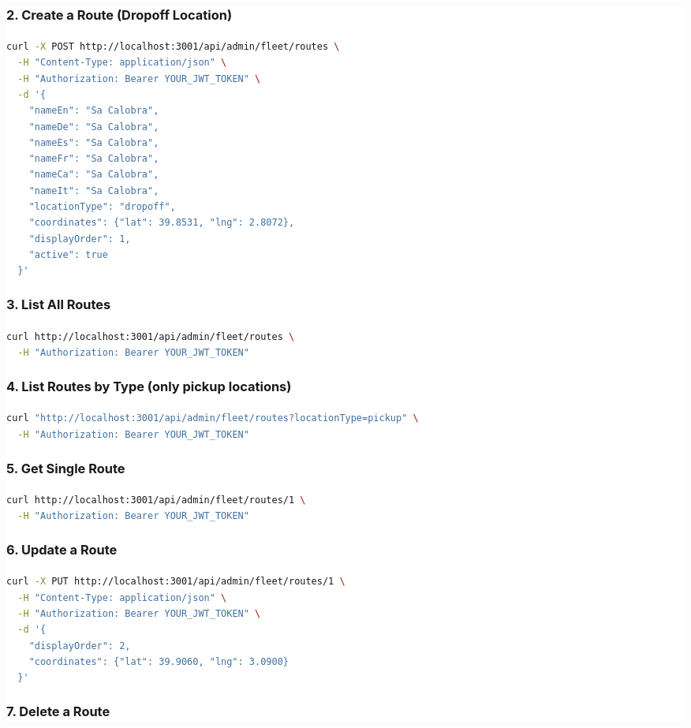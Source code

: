 ### 2. Create a Route (Dropoff Location)

```bash
curl -X POST http://localhost:3001/api/admin/fleet/routes \
  -H "Content-Type: application/json" \
  -H "Authorization: Bearer YOUR_JWT_TOKEN" \
  -d '{
    "nameEn": "Sa Calobra",
    "nameDe": "Sa Calobra",
    "nameEs": "Sa Calobra",
    "nameFr": "Sa Calobra",
    "nameCa": "Sa Calobra",
    "nameIt": "Sa Calobra",
    "locationType": "dropoff",
    "coordinates": {"lat": 39.8531, "lng": 2.8072},
    "displayOrder": 1,
    "active": true
  }'
```

### 3. List All Routes

```bash
curl http://localhost:3001/api/admin/fleet/routes \
  -H "Authorization: Bearer YOUR_JWT_TOKEN"
```

### 4. List Routes by Type (only pickup locations)

```bash
curl "http://localhost:3001/api/admin/fleet/routes?locationType=pickup" \
  -H "Authorization: Bearer YOUR_JWT_TOKEN"
```

### 5. Get Single Route

```bash
curl http://localhost:3001/api/admin/fleet/routes/1 \
  -H "Authorization: Bearer YOUR_JWT_TOKEN"
```

### 6. Update a Route

```bash
curl -X PUT http://localhost:3001/api/admin/fleet/routes/1 \
  -H "Content-Type: application/json" \
  -H "Authorization: Bearer YOUR_JWT_TOKEN" \
  -d '{
    "displayOrder": 2,
    "coordinates": {"lat": 39.9060, "lng": 3.0900}
  }'
```

### 7. Delete a Route
